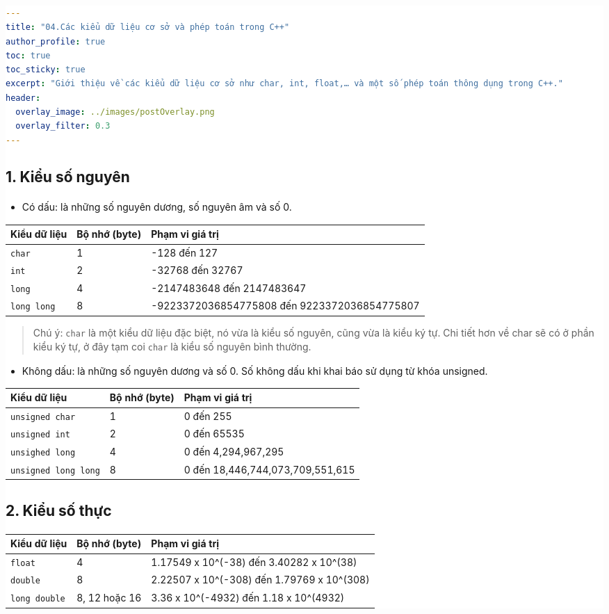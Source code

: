 ```yaml
---
title: "04.Các kiểu dữ liệu cơ sở và phép toán trong C++"
author_profile: true
toc: true
toc_sticky: true
excerpt: "Giới thiệu về các kiểu dữ liệu cơ sở như char, int, float,… và một số phép toán thông dụng trong C++."
header:
  overlay_image: ../images/postOverlay.png
  overlay_filter: 0.3
---
```

## 1. Kiểu số nguyên
- Có dấu: là những số nguyên dương, số nguyên âm và số 0.

| Kiểu dữ liệu | Bộ nhớ (byte) | Phạm vi giá trị                              |
| :----------- | :------------ | :------------------------------------------- |
| `char`         | 1             | -128 đến 127                                 |
| `int`          | 2             | -32768 đến 32767                             |
| `long`         | 4             | -2147483648 đến 2147483647                   |
| `long long`    | 8             | -9223372036854775808 đến 9223372036854775807 |

> Chú ý: `char` là một kiểu dữ liệu đặc biệt, nó vừa là kiểu số nguyên, cũng vừa là kiểu ký tự. Chi tiết hơn về char sẽ có ở phần kiểu ký tự, ở đây tạm coi `char` là kiểu số nguyên bình thường.

- Không dấu: là những số nguyên dương và số 0.
Số không dấu khi khai báo sử dụng từ khóa unsigned.

| Kiểu dữ liệu          | Bộ nhớ (byte) | Phạm vi giá trị                  |
| :-------------------- | :------------ | :------------------------------- |
| `unsigned char`         | 1             | 0 đến 255                        |
| `unsigned int`          | 2             | 0 đến 65535                      |
| `unsighed long`         | 4             | 0 đến 4,294,967,295              |
| `unsigned long long`    | 8             | 0 đến 18,446,744,073,709,551,615 |

## 2. Kiểu số thực

| Kiểu dữ liệu            | Bộ nhớ (byte) | Phạm vi giá trị                            |
| :---------------------- | :------------ | :----------------------------------------- |
| `float`                 | 4             | 1.17549 x 10^(-38) đến 3.40282 x 10^(38)   |
| `double`                | 8             | 2.22507 x 10^(-308) đến 1.79769 x 10^(308) |
| `long double`           | 8, 12 hoặc 16 | 3.36 x 10^(-4932) đến 1.18 x 10^(4932)     |
